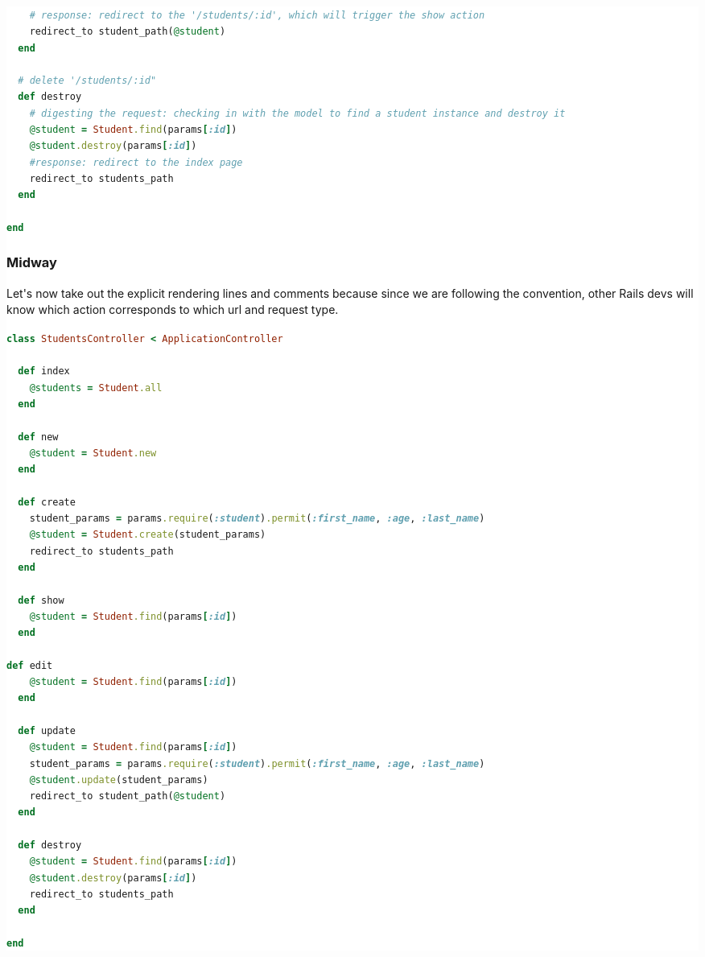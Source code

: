 ```ruby
    # response: redirect to the '/students/:id', which will trigger the show action
    redirect_to student_path(@student)
  end

  # delete '/students/:id"
  def destroy
    # digesting the request: checking in with the model to find a student instance and destroy it
    @student = Student.find(params[:id])
    @student.destroy(params[:id])
    #response: redirect to the index page
    redirect_to students_path
  end

end
```

### Midway
Let's now take out the explicit rendering lines and comments because since we are following the convention, other Rails devs will know which action corresponds to which url and request type.

```ruby
class StudentsController < ApplicationController

  def index
    @students = Student.all
  end

  def new
    @student = Student.new
  end
  
  def create
    student_params = params.require(:student).permit(:first_name, :age, :last_name)
    @student = Student.create(student_params)
    redirect_to students_path
  end

  def show
    @student = Student.find(params[:id])
  end

def edit
    @student = Student.find(params[:id])
  end

  def update
    @student = Student.find(params[:id])
    student_params = params.require(:student).permit(:first_name, :age, :last_name)
    @student.update(student_params)
    redirect_to student_path(@student)
  end

  def destroy
    @student = Student.find(params[:id])
    @student.destroy(params[:id])
    redirect_to students_path
  end

end
```
